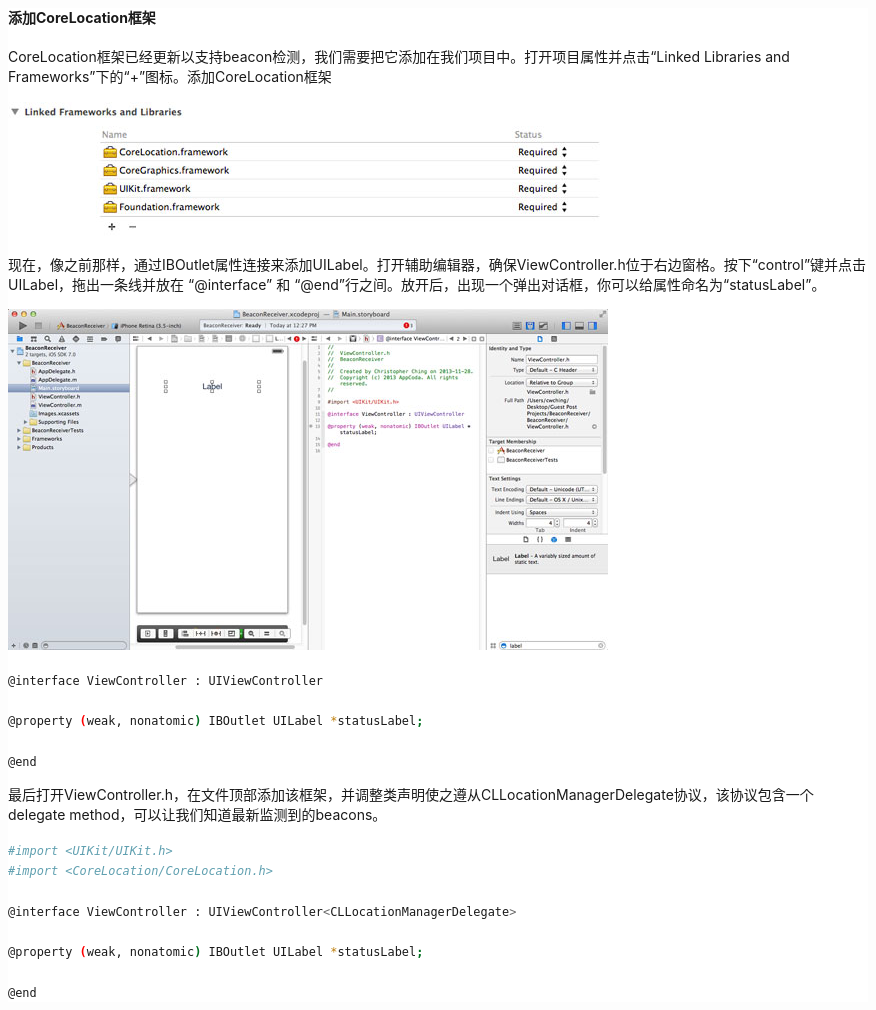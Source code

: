 #### 添加CoreLocation框架

CoreLocation框架已经更新以支持beacon检测，我们需要把它添加在我们项目中。打开项目属性并点击“Linked Libraries and Frameworks”下的“+”图标。添加CoreLocation框架

![](/assets/images/2014/20140228_1/19.jpg)

现在，像之前那样，通过IBOutlet属性连接来添加UILabel。打开辅助编辑器，确保ViewController.h位于右边窗格。按下“control”键并点击UILabel，拖出一条线并放在 “@interface” 和 “@end”行之间。放开后，出现一个弹出对话框，你可以给属性命名为“statusLabel”。

![](/assets/images/2014/20140228_1/20.jpg)

```bash
@interface ViewController : UIViewController 
  
@property (weak, nonatomic) IBOutlet UILabel *statusLabel; 
  
@end 
```

最后打开ViewController.h，在文件顶部添加该框架，并调整类声明使之遵从CLLocationManagerDelegate协议，该协议包含一个delegate method，可以让我们知道最新监测到的beacons。

```bash
#import <UIKit/UIKit.h> 
#import <CoreLocation/CoreLocation.h> 
  
@interface ViewController : UIViewController<CLLocationManagerDelegate> 
  
@property (weak, nonatomic) IBOutlet UILabel *statusLabel; 
  
@end 
```
